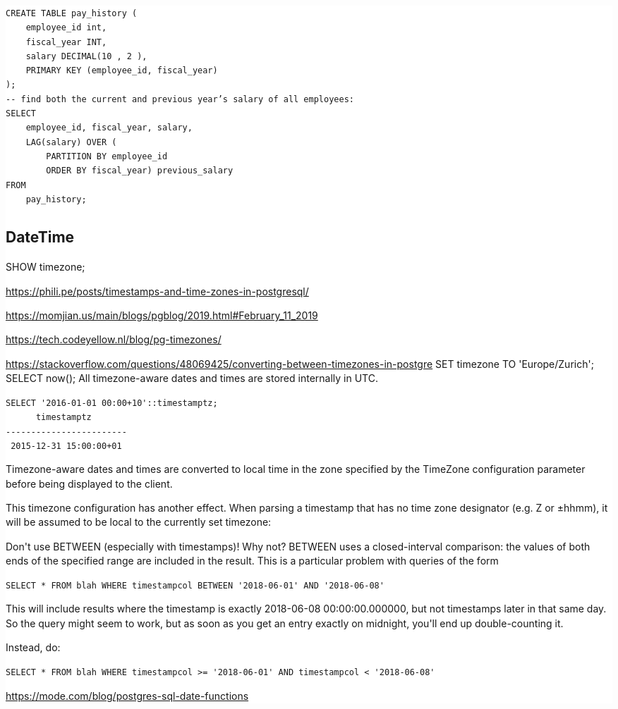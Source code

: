 ```
CREATE TABLE pay_history (
    employee_id int,
    fiscal_year INT,
    salary DECIMAL(10 , 2 ),
    PRIMARY KEY (employee_id, fiscal_year)
);
-- find both the current and previous year’s salary of all employees:
SELECT 
    employee_id, fiscal_year, salary,
    LAG(salary) OVER (
        PARTITION BY employee_id 
        ORDER BY fiscal_year) previous_salary
FROM
    pay_history;
```

##  DateTime

SHOW timezone;

<https://phili.pe/posts/timestamps-and-time-zones-in-postgresql/>

<https://momjian.us/main/blogs/pgblog/2019.html#February_11_2019>

<https://tech.codeyellow.nl/blog/pg-timezones/>

<https://stackoverflow.com/questions/48069425/converting-between-timezones-in-postgre>
SET timezone TO 'Europe/Zurich';
SELECT now();
All timezone-aware dates and times are stored internally in UTC.
```
SELECT '2016-01-01 00:00+10'::timestamptz;
      timestamptz
------------------------
 2015-12-31 15:00:00+01
``` 
Timezone-aware dates and times are converted to local time in the zone specified by the TimeZone configuration parameter before being displayed to the client. 
 
This timezone configuration has another effect. When parsing a timestamp that has no time zone designator (e.g. Z or ±hhmm), it will be assumed to be local to the currently set timezone: 

Don't use BETWEEN (especially with timestamps)! Why not?
BETWEEN uses a closed-interval comparison: the values of both ends of the specified range are included in the result.
This is a particular problem with queries of the form
```
SELECT * FROM blah WHERE timestampcol BETWEEN '2018-06-01' AND '2018-06-08'
```
This will include results where the timestamp is exactly 2018-06-08 00:00:00.000000, but not timestamps later in that same day. So the query might seem to work, but as soon as you get an entry exactly on midnight, you'll end up double-counting it.

Instead, do:
```
SELECT * FROM blah WHERE timestampcol >= '2018-06-01' AND timestampcol < '2018-06-08'
```
<https://mode.com/blog/postgres-sql-date-functions>
